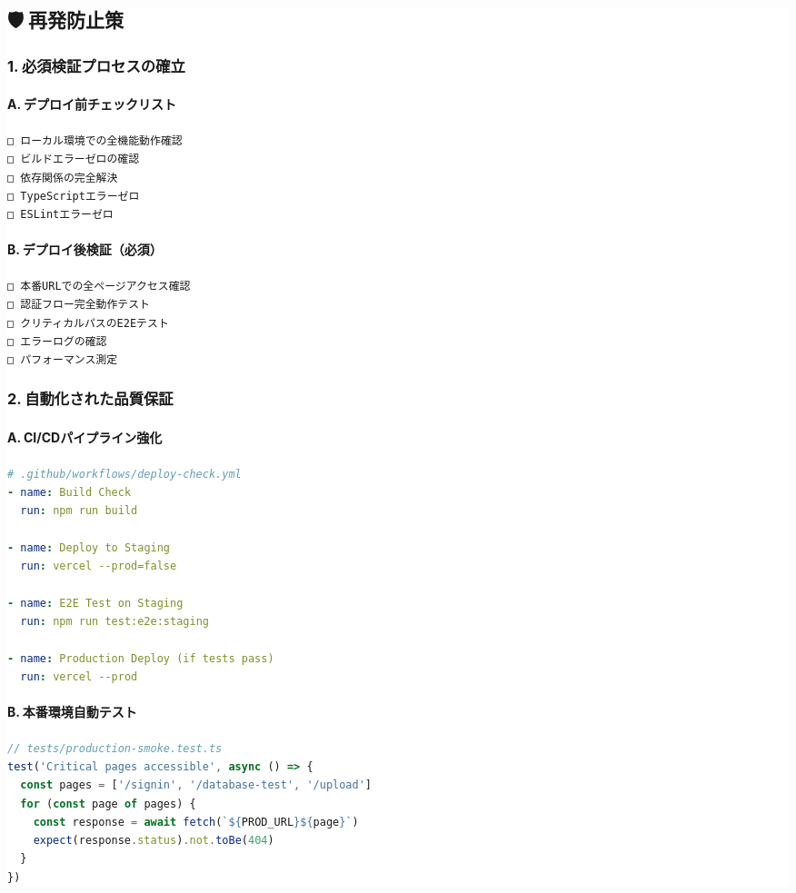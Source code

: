 ## 🛡️ 再発防止策

### 1. 必須検証プロセスの確立

#### A. デプロイ前チェックリスト
```markdown
□ ローカル環境での全機能動作確認
□ ビルドエラーゼロの確認
□ 依存関係の完全解決
□ TypeScriptエラーゼロ
□ ESLintエラーゼロ
```

#### B. デプロイ後検証（必須）
```markdown
□ 本番URLでの全ページアクセス確認
□ 認証フロー完全動作テスト
□ クリティカルパスのE2Eテスト
□ エラーログの確認
□ パフォーマンス測定
```

### 2. 自動化された品質保証

#### A. CI/CDパイプライン強化
```yaml
# .github/workflows/deploy-check.yml
- name: Build Check
  run: npm run build
  
- name: Deploy to Staging
  run: vercel --prod=false
  
- name: E2E Test on Staging
  run: npm run test:e2e:staging
  
- name: Production Deploy (if tests pass)
  run: vercel --prod
```

#### B. 本番環境自動テスト
```typescript
// tests/production-smoke.test.ts
test('Critical pages accessible', async () => {
  const pages = ['/signin', '/database-test', '/upload']
  for (const page of pages) {
    const response = await fetch(`${PROD_URL}${page}`)
    expect(response.status).not.toBe(404)
  }
})
```
